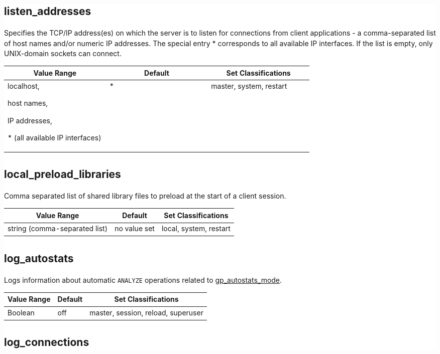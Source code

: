 ## listen\_addresses<a name="listen_addresses"></a>

Specifies the TCP/IP address(es) on which the server is to listen for connections from client applications - a comma-separated list of host names and/or numeric IP addresses. The special entry \* corresponds to all available IP interfaces. If the list is empty, only UNIX-domain sockets can connect.

<table>
<colgroup>
<col width="33%" />
<col width="33%" />
<col width="33%" />
</colgroup>
<thead>
<tr class="header">
<th>Value Range</th>
<th>Default</th>
<th>Set Classifications</th>
</tr>
</thead>
<tbody>
<tr class="odd">
<td>localhost,
<p>host names,</p>
<p>IP addresses,</p>
<p>* (all available IP interfaces)</p></td>
<td>*</td>
<td>master, system, restart</td>
</tr>
</tbody>
</table>

## local\_preload\_libraries<a name="local_preload_libraries"></a>

Comma separated list of shared library files to preload at the start of a client session.

| Value Range                   | Default      | Set Classifications    |
|-------------------------------|--------------|------------------------|
| string (comma-separated list) | no value set | local, system, restart |

## log\_autostats<a name="log_autostats"></a>

Logs information about automatic `ANALYZE` operations related to [gp\_autostats\_mode](#gp_autostats_mode).

| Value Range | Default | Set Classifications                |
|-------------|---------|------------------------------------|
| Boolean     | off     | master, session, reload, superuser |

## log\_connections<a name="log_connections"></a>

